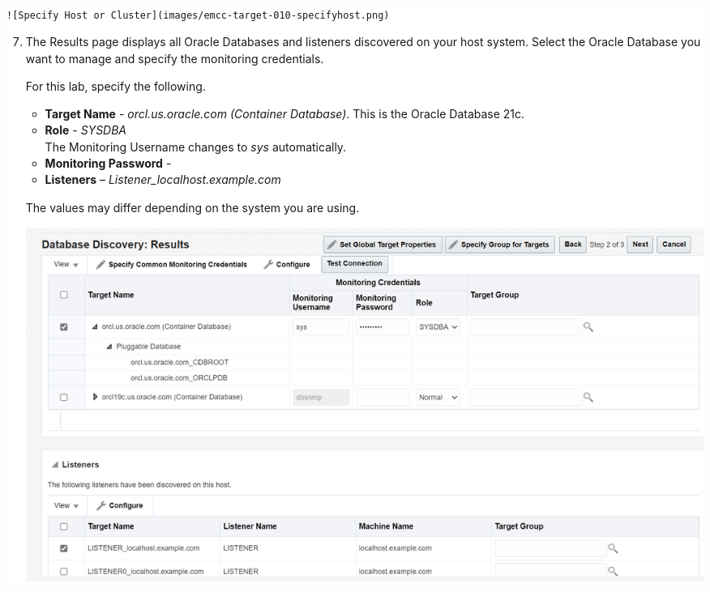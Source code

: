     ![Specify Host or Cluster](images/emcc-target-010-specifyhost.png)

7.  The Results page displays all Oracle Databases and listeners discovered on your host system. Select the Oracle Database you want to manage and specify the monitoring credentials.  

    For this lab, specify the following.  
     - **Target Name** - *orcl.us.oracle.com (Container Database)*. This is the Oracle Database 21c.   
     - **Role** - *SYSDBA*  
     The Monitoring Username changes to *sys* automatically.  
     - **Monitoring Password** - <TBD Enter the password>  
     - **Listeners** – *Listener_localhost.example.com*  

    The values may differ depending on the system you are using.  

    ![Discovery Results](images/emcc-target-011-discoveryresults.png)
